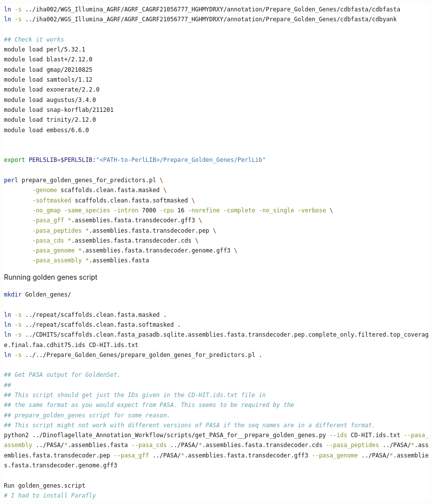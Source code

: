 ``` bash
ln -s ../iha002/WGS_Illumina_AGRF/AGRF_CAGRF21056777_HGHMYDRXY/annotation/Prepare_Golden_Genes/cdbfasta/cdbfasta
ln -s ../iha002/WGS_Illumina_AGRF/AGRF_CAGRF21056777_HGHMYDRXY/annotation/Prepare_Golden_Genes/cdbfasta/cdbyank

## Check it works
module load perl/5.32.1
module load blast+/2.12.0
module load gmap/20210825
module load samtools/1.12
module load exonerate/2.2.0
module load augustus/3.4.0
module load snap-korflab/211201
module load trinity/2.12.0
module load emboss/6.6.0


export PERL5LIB=$PERL5LIB:"<PATH-to-PerlLIB>/Prepare_Golden_Genes/PerlLib"

perl prepare_golden_genes_for_predictors.pl \
        -genome scaffolds.clean.fasta.masked \
        -softmasked scaffolds.clean.fasta.softmasked \
        -no_gmap -same_species -intron 7000 -cpu 16 -norefine -complete -no_single -verbose \
        -pasa_gff *.assemblies.fasta.transdecoder.gff3 \
        -pasa_peptides *.assemblies.fasta.transdecoder.pep \
        -pasa_cds *.assemblies.fasta.transdecoder.cds \
        -pasa_genome *.assemblies.fasta.transdecoder.genome.gff3 \
        -pasa_assembly *.assemblies.fasta
```

Running golden genes script

``` bash
mkdir Golden_genes/

ln -s ../repeat/scaffolds.clean.fasta.masked .
ln -s ../repeat/scaffolds.clean.fasta.softmasked .
ln -s ../CDHITS/scaffolds.clean.fasta_pasadb.sqlite.assemblies.fasta.transdecoder.pep.complete_only.filtered.top_coverage.final.faa.cdhit75.ids CD-HIT.ids.txt
ln -s ../../Prepare_Golden_Genes/prepare_golden_genes_for_predictors.pl .

## Get PASA output for GoldenSet.
## 
## This script should get just the IDs given in the CD-HIT.ids.txt file in
## the same format as you would expect from PASA. This seems to be required by the 
## prepare_golden_genes script for some reason.
## This script might not work with different versions of PASA if the seq names are in a different format.
python2 ../Dinoflagellate_Annotation_Workflow/scripts/get_PASA_for__prepare_golden_genes.py --ids CD-HIT.ids.txt --pasa_assembly ../PASA/*.assemblies.fasta --pasa_cds ../PASA/*.assemblies.fasta.transdecoder.cds --pasa_peptides ../PASA/*.assemblies.fasta.transdecoder.pep --pasa_gff ../PASA/*.assemblies.fasta.transdecoder.gff3 --pasa_genome ../PASA/*.assemblies.fasta.transdecoder.genome.gff3

Run golden_genes.script
# I had to install Parafly
```
